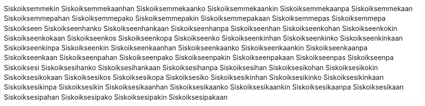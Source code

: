 Siskoiksemmekin
Siskoiksemmekaanhan
Siskoiksemmekaanko
Siskoiksemmekaankin
Siskoiksemmekaanpa
Siskoiksemmekaan
Siskoiksemmepahan
Siskoiksemmepako
Siskoiksemmepakin
Siskoiksemmepakaan
Siskoiksemmepas
Siskoiksemmepa
Siskoikseen
Siskoikseenhanko
Siskoikseenhankaan
Siskoikseenhanpa
Siskoikseenhan
Siskoikseenkohan
Siskoikseenkokin
Siskoikseenkokaan
Siskoikseenkos
Siskoikseenkopa
Siskoikseenko
Siskoikseenkinhan
Siskoikseenkinko
Siskoikseenkinkaan
Siskoikseenkinpa
Siskoikseenkin
Siskoikseenkaanhan
Siskoikseenkaanko
Siskoikseenkaankin
Siskoikseenkaanpa
Siskoikseenkaan
Siskoikseenpahan
Siskoikseenpako
Siskoikseenpakin
Siskoikseenpakaan
Siskoikseenpas
Siskoikseenpa
Siskoiksesi
Siskoiksesihanko
Siskoiksesihankaan
Siskoiksesihanpa
Siskoiksesihan
Siskoiksesikohan
Siskoiksesikokin
Siskoiksesikokaan
Siskoiksesikos
Siskoiksesikopa
Siskoiksesiko
Siskoiksesikinhan
Siskoiksesikinko
Siskoiksesikinkaan
Siskoiksesikinpa
Siskoiksesikin
Siskoiksesikaanhan
Siskoiksesikaanko
Siskoiksesikaankin
Siskoiksesikaanpa
Siskoiksesikaan
Siskoiksesipahan
Siskoiksesipako
Siskoiksesipakin
Siskoiksesipakaan